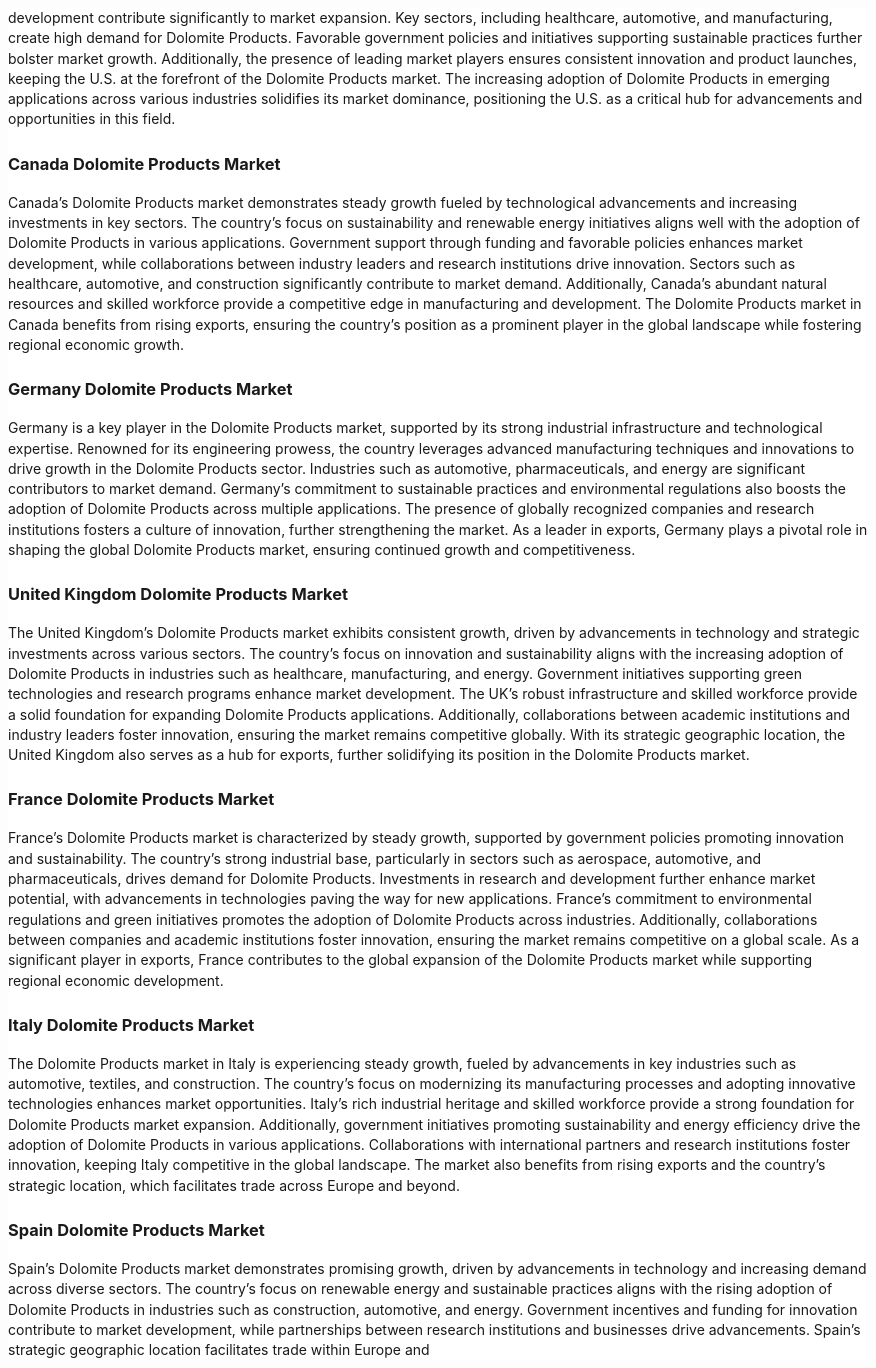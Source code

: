development contribute significantly to market expansion. Key sectors, including healthcare, automotive, and manufacturing, create high demand for Dolomite Products. Favorable government policies and initiatives supporting sustainable practices further bolster market growth. Additionally, the presence of leading market players ensures consistent innovation and product launches, keeping the U.S. at the forefront of the Dolomite Products market. The increasing adoption of Dolomite Products in emerging applications across various industries solidifies its market dominance, positioning the U.S. as a critical hub for advancements and opportunities in this field.</p><h3>Canada Dolomite Products Market</h3><p>Canada&rsquo;s Dolomite Products market demonstrates steady growth fueled by technological advancements and increasing investments in key sectors. The country&rsquo;s focus on sustainability and renewable energy initiatives aligns well with the adoption of Dolomite Products in various applications. Government support through funding and favorable policies enhances market development, while collaborations between industry leaders and research institutions drive innovation. Sectors such as healthcare, automotive, and construction significantly contribute to market demand. Additionally, Canada&rsquo;s abundant natural resources and skilled workforce provide a competitive edge in manufacturing and development. The Dolomite Products market in Canada benefits from rising exports, ensuring the country&rsquo;s position as a prominent player in the global landscape while fostering regional economic growth.</p><h3>Germany Dolomite Products Market</h3><p>Germany is a key player in the Dolomite Products market, supported by its strong industrial infrastructure and technological expertise. Renowned for its engineering prowess, the country leverages advanced manufacturing techniques and innovations to drive growth in the Dolomite Products sector. Industries such as automotive, pharmaceuticals, and energy are significant contributors to market demand. Germany&rsquo;s commitment to sustainable practices and environmental regulations also boosts the adoption of Dolomite Products across multiple applications. The presence of globally recognized companies and research institutions fosters a culture of innovation, further strengthening the market. As a leader in exports, Germany plays a pivotal role in shaping the global Dolomite Products market, ensuring continued growth and competitiveness.</p><h3>United Kingdom Dolomite Products Market</h3><p>The United Kingdom&rsquo;s Dolomite Products market exhibits consistent growth, driven by advancements in technology and strategic investments across various sectors. The country&rsquo;s focus on innovation and sustainability aligns with the increasing adoption of Dolomite Products in industries such as healthcare, manufacturing, and energy. Government initiatives supporting green technologies and research programs enhance market development. The UK&rsquo;s robust infrastructure and skilled workforce provide a solid foundation for expanding Dolomite Products applications. Additionally, collaborations between academic institutions and industry leaders foster innovation, ensuring the market remains competitive globally. With its strategic geographic location, the United Kingdom also serves as a hub for exports, further solidifying its position in the Dolomite Products market.</p><h3>France Dolomite Products Market</h3><p>France&rsquo;s Dolomite Products market is characterized by steady growth, supported by government policies promoting innovation and sustainability. The country&rsquo;s strong industrial base, particularly in sectors such as aerospace, automotive, and pharmaceuticals, drives demand for Dolomite Products. Investments in research and development further enhance market potential, with advancements in technologies paving the way for new applications. France&rsquo;s commitment to environmental regulations and green initiatives promotes the adoption of Dolomite Products across industries. Additionally, collaborations between companies and academic institutions foster innovation, ensuring the market remains competitive on a global scale. As a significant player in exports, France contributes to the global expansion of the Dolomite Products market while supporting regional economic development.</p><h3>Italy Dolomite Products Market</h3><p>The Dolomite Products market in Italy is experiencing steady growth, fueled by advancements in key industries such as automotive, textiles, and construction. The country&rsquo;s focus on modernizing its manufacturing processes and adopting innovative technologies enhances market opportunities. Italy&rsquo;s rich industrial heritage and skilled workforce provide a strong foundation for Dolomite Products market expansion. Additionally, government initiatives promoting sustainability and energy efficiency drive the adoption of Dolomite Products in various applications. Collaborations with international partners and research institutions foster innovation, keeping Italy competitive in the global landscape. The market also benefits from rising exports and the country&rsquo;s strategic location, which facilitates trade across Europe and beyond.</p><h3>Spain Dolomite Products Market</h3><p>Spain&rsquo;s Dolomite Products market demonstrates promising growth, driven by advancements in technology and increasing demand across diverse sectors. The country&rsquo;s focus on renewable energy and sustainable practices aligns with the rising adoption of Dolomite Products in industries such as construction, automotive, and energy. Government incentives and funding for innovation contribute to market development, while partnerships between research institutions and businesses drive advancements. Spain&rsquo;s strategic geographic location facilitates trade within Europe and